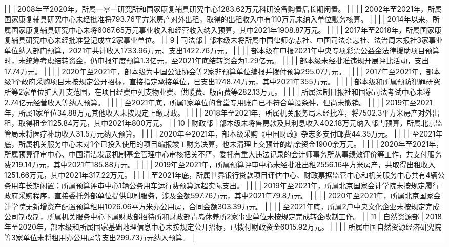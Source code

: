 |    |                     | 2008年至2020年，所属一零一研究所和国家康复辅具研究中心1283.62万元科研设备购置后长期闲置。                                                                                                                                                        |
|    |                     | 2002年至2021年，所属国家康复辅具研究中心未经批准将793.76平方米房产对外出租，取得的出租收入中有110万元未纳入单位账务核算。                                                                                                                                       |
|    |                     | 2014年以来，所属国家康复辅具研究中心未将6067.65万元事业收入和经营收入纳入预算，其中2021年1908.87万元。                                                                                                                                              |
|    |                     | 2017年至2018年，所属国家康复辅具研究中心未经批准登记成立2家事业单位。                                                                                                                                                                     |
| 9  | 司法部                 | 部本级未将所属中国律师杂志社、中国司法杂志社、法治周末报社3家事业单位纳入部门预算，2021年共计收入1733.96万元、支出1422.76万元。                                                                                                                                   |
|    |                     | 部本级在申报2021年中央专项彩票公益金法律援助项目预算时，未统筹考虑结转资金，仍申报年度预算1.3亿元，至2021年底结转资金为1.29亿元。                                                                                                                                    |
|    |                     | 部本级未经批准违规开展评比活动，支出17.74万元。                                                                                                                                                                                  |
|    |                     | 2020年至2021年，部本级为中国公证协会等2家非预算单位编报并拨付预算295.07万元。                                                                                                                                                              |
|    |                     | 2017年至2021年，部本级1个政府采购项目未按规定公开招标，直接指定承接单位，已支出1748.74万元，其中2021年355万元。                                                                                                                                         |
|    |                     | 部本级和所属预防犯罪研究所等2家单位扩大开支范围，在项目经费中列支物业费、供暖费、版面费等282.13万元。                                                                                                                                                      |
|    |                     | 所属法制日报社和国家司法考试中心未将2.74亿元经营收入等纳入预算。                                                                                                                                                                          |
|    |                     | 至2021年底，所属1家单位的食堂专用账户已不符合单设条件，但尚未撤销。                                                                                                                                                                        |
|    |                     | 2019年至2021年，所属1家单位34.88万元其他收入未按规定上缴财政。                                                                                                                                                                      |
|    |                     | 2018年至2021年，所属机关服务局未经批准，将7502.3平方米房产对外出租，取得租金1125.84万元，其中2021年800万元。                                                                                                                                        |
| 10 | 财政部                 | 部本级未将售房款及其利息收入402.18万元纳入部门预算，所属北京监管局未将医疗补助收入31.5万元纳入预算。                                                                                                                                                     |
|    |                     | 2020年至2021年，部本级采购《中国财政》杂志多支付邮费44.35万元。                                                                                                                                                                      |
|    |                     | 至2021年底，所属机关服务中心未对1个已投入使用的项目编报竣工财务决算，也未清理上交预计的结余资金1900余万元。                                                                                                                                                  |
|    |                     | 2020年至2021年，所属预算评审中心、中国清洁发展机制基金管理中心审核把关不严，委托有重大违法记录的会计师事务所从事绩效评价等工作，共支付服务费219.14万元，其中2021年185.88万元。                                                                                                         |
|    |                     | 2019年至2021年，所属预算评审中心未经批准出租2556.16平方米房产，共取得出租收入1251.66万元，其中2021年317.22万元。                                                                                                                                    |
|    |                     | 至2021年底，所属世界银行贷款项目评估中心、财政票据监管中心和机关服务中心共有4辆公务用车长期闲置；所属预算评审中心1辆公务用车运行费预算远超实际支出。                                                                                                                               |
|    |                     | 2019年至2021年，所属北京国家会计学院未按规定履行政府采购程序，直接委托外部单位提供印刷服务，涉及金额597.76万元，其中2021年79.8万元。                                                                                                                               |
|    |                     | 2020年至2021年，所属北京国家会计学院无新增资产配置预算租用1026.06平方米办公用房，合同金额303.39万元。                                                                                                                                               |
|    |                     | 至2021年底，所属2户中央文化企业未按规定完成公司制改制，所属机关服务中心下属财政部招待所和财政部青岛休养所2家事业单位未按规定完成转企改制工作。                                                                                                                                  |
| 11 | 自然资源部               | 2018年至2020年，部本级和所属国家基础地理信息中心未按规定公开招标，已拨付财政资金6015.92万元。                                                                                                                                                      |
|    |                     | 所属中国自然资源经济研究院等3家单位未将租用办公用房等支出299.73万元纳入预算。                                                                                                                                                                  |